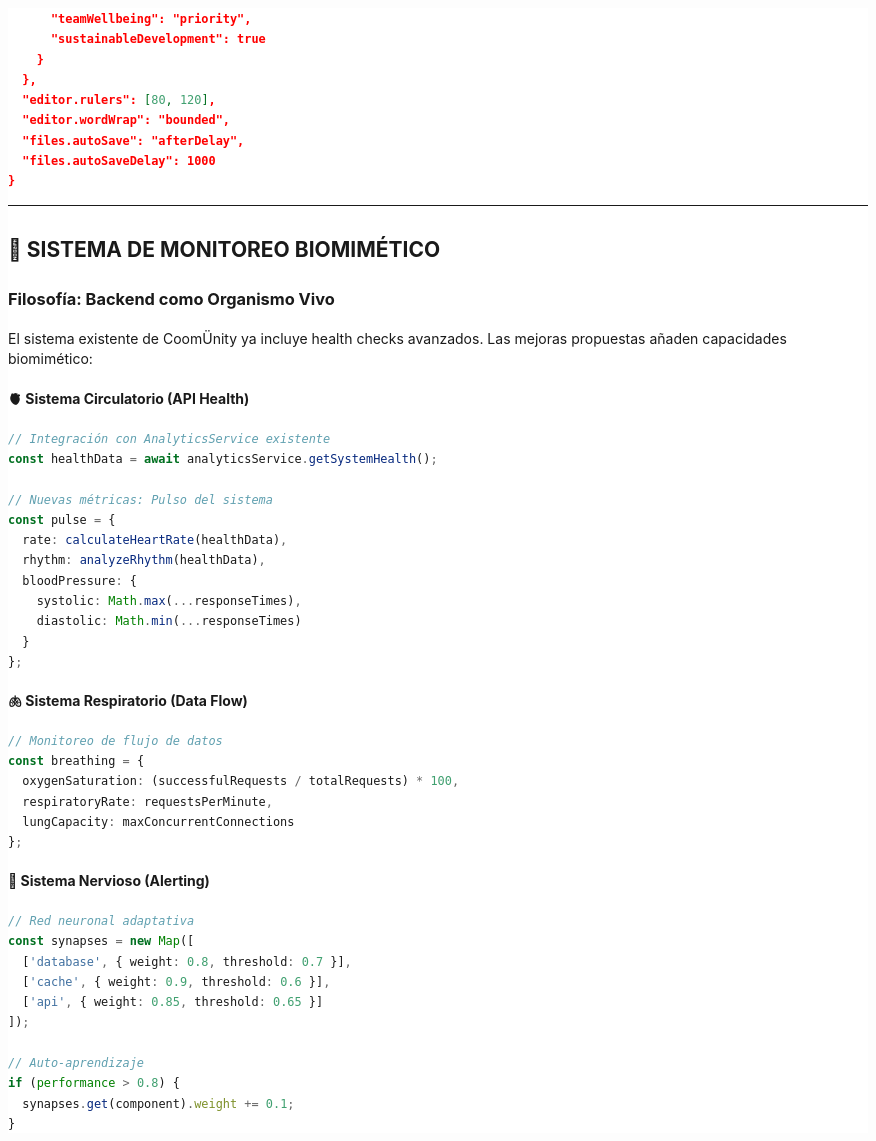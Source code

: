 ```json
      "teamWellbeing": "priority",
      "sustainableDevelopment": true
    }
  },
  "editor.rulers": [80, 120],
  "editor.wordWrap": "bounded",
  "files.autoSave": "afterDelay",
  "files.autoSaveDelay": 1000
}
```

---

## 🌿 **SISTEMA DE MONITOREO BIOMIMÉTICO**

### Filosofía: Backend como Organismo Vivo

El sistema existente de CoomÜnity ya incluye health checks avanzados. Las mejoras propuestas añaden capacidades biomimético:

#### 🫀 Sistema Circulatorio (API Health)
```typescript
// Integración con AnalyticsService existente
const healthData = await analyticsService.getSystemHealth();

// Nuevas métricas: Pulso del sistema
const pulse = {
  rate: calculateHeartRate(healthData),
  rhythm: analyzeRhythm(healthData),
  bloodPressure: {
    systolic: Math.max(...responseTimes),
    diastolic: Math.min(...responseTimes)
  }
};
```

#### 🫁 Sistema Respiratorio (Data Flow)
```typescript
// Monitoreo de flujo de datos
const breathing = {
  oxygenSaturation: (successfulRequests / totalRequests) * 100,
  respiratoryRate: requestsPerMinute,
  lungCapacity: maxConcurrentConnections
};
```

#### 🧠 Sistema Nervioso (Alerting)
```typescript
// Red neuronal adaptativa
const synapses = new Map([
  ['database', { weight: 0.8, threshold: 0.7 }],
  ['cache', { weight: 0.9, threshold: 0.6 }],
  ['api', { weight: 0.85, threshold: 0.65 }]
]);

// Auto-aprendizaje
if (performance > 0.8) {
  synapses.get(component).weight += 0.1;
}
```
